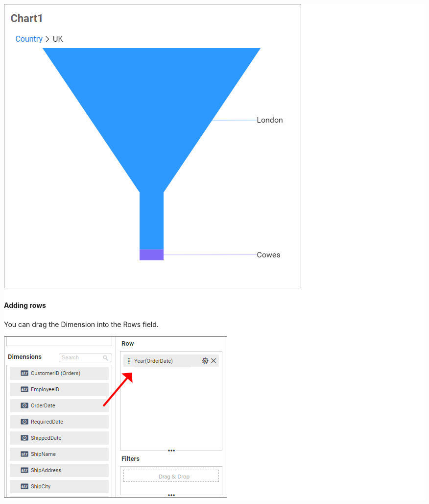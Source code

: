 ![Drilled chart](/static/assets/cloud/visualizing-data/visualization-widgets/images/funnel-chart/drilled-chart.png)


#### Adding rows

You can drag the Dimension into the Rows field.

![Add data to row](/static/assets/cloud/visualizing-data/visualization-widgets/images/funnel-chart/funnelchart-row.png)
